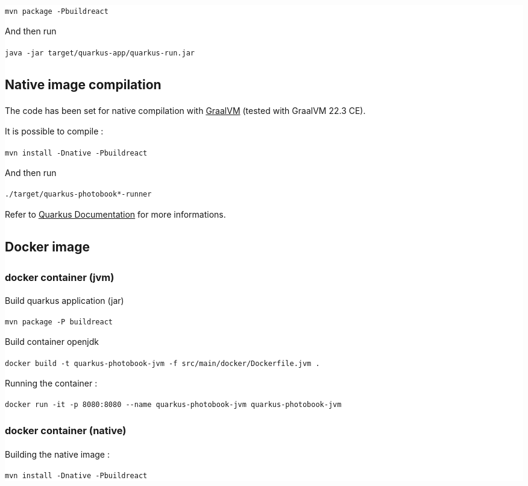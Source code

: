 ```shell
mvn package -Pbuildreact
```

And then run

```shell
java -jar target/quarkus-app/quarkus-run.jar
```

## Native image compilation

The code has been set for native compilation with [GraalVM](https://www.graalvm.org/) (tested with GraalVM 22.3 CE).  

It is possible to compile :

```shell
mvn install -Dnative -Pbuildreact
```

And then run

```shell
./target/quarkus-photobook*-runner
```

Refer to [Quarkus Documentation](https://quarkus.io/guides/building-native-image) for more informations.

## Docker image

### docker container (jvm)

Build quarkus application (jar)

```shell
mvn package -P buildreact
```

Build container openjdk

```shell
docker build -t quarkus-photobook-jvm -f src/main/docker/Dockerfile.jvm .
```

Running the container :

```shell
docker run -it -p 8080:8080 --name quarkus-photobook-jvm quarkus-photobook-jvm
```

### docker container (native)

Building the native image :

```shell
mvn install -Dnative -Pbuildreact
```
